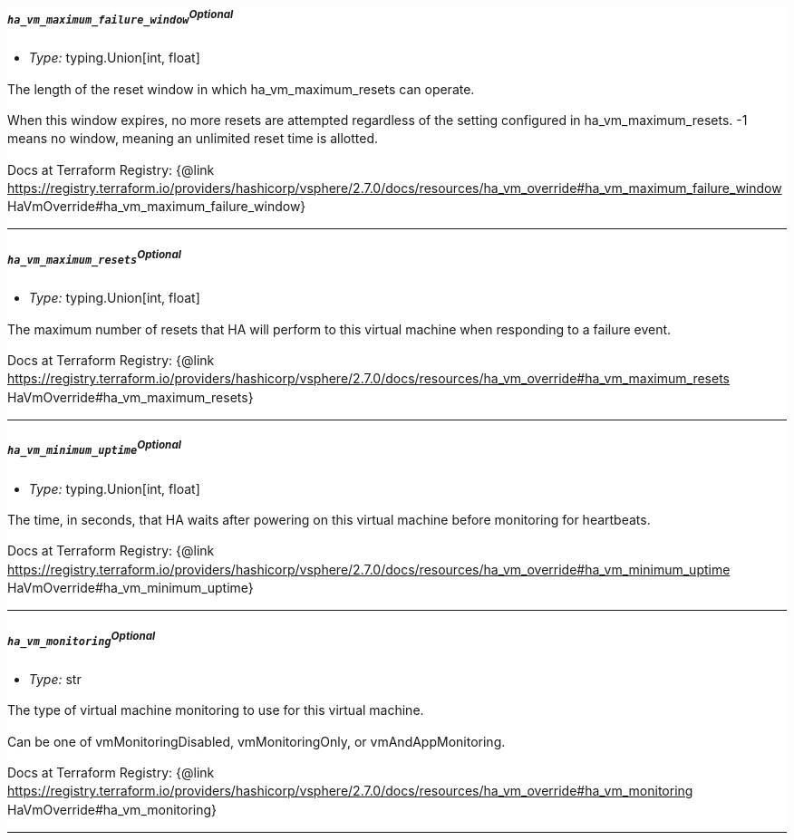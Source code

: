 
##### `ha_vm_maximum_failure_window`<sup>Optional</sup> <a name="ha_vm_maximum_failure_window" id="@cdktf/provider-vsphere.haVmOverride.HaVmOverride.Initializer.parameter.haVmMaximumFailureWindow"></a>

- *Type:* typing.Union[int, float]

The length of the reset window in which ha_vm_maximum_resets can operate.

When this window expires, no more resets are attempted regardless of the setting configured in ha_vm_maximum_resets. -1 means no window, meaning an unlimited reset time is allotted.

Docs at Terraform Registry: {@link https://registry.terraform.io/providers/hashicorp/vsphere/2.7.0/docs/resources/ha_vm_override#ha_vm_maximum_failure_window HaVmOverride#ha_vm_maximum_failure_window}

---

##### `ha_vm_maximum_resets`<sup>Optional</sup> <a name="ha_vm_maximum_resets" id="@cdktf/provider-vsphere.haVmOverride.HaVmOverride.Initializer.parameter.haVmMaximumResets"></a>

- *Type:* typing.Union[int, float]

The maximum number of resets that HA will perform to this virtual machine when responding to a failure event.

Docs at Terraform Registry: {@link https://registry.terraform.io/providers/hashicorp/vsphere/2.7.0/docs/resources/ha_vm_override#ha_vm_maximum_resets HaVmOverride#ha_vm_maximum_resets}

---

##### `ha_vm_minimum_uptime`<sup>Optional</sup> <a name="ha_vm_minimum_uptime" id="@cdktf/provider-vsphere.haVmOverride.HaVmOverride.Initializer.parameter.haVmMinimumUptime"></a>

- *Type:* typing.Union[int, float]

The time, in seconds, that HA waits after powering on this virtual machine before monitoring for heartbeats.

Docs at Terraform Registry: {@link https://registry.terraform.io/providers/hashicorp/vsphere/2.7.0/docs/resources/ha_vm_override#ha_vm_minimum_uptime HaVmOverride#ha_vm_minimum_uptime}

---

##### `ha_vm_monitoring`<sup>Optional</sup> <a name="ha_vm_monitoring" id="@cdktf/provider-vsphere.haVmOverride.HaVmOverride.Initializer.parameter.haVmMonitoring"></a>

- *Type:* str

The type of virtual machine monitoring to use for this virtual machine.

Can be one of vmMonitoringDisabled, vmMonitoringOnly, or vmAndAppMonitoring.

Docs at Terraform Registry: {@link https://registry.terraform.io/providers/hashicorp/vsphere/2.7.0/docs/resources/ha_vm_override#ha_vm_monitoring HaVmOverride#ha_vm_monitoring}

---